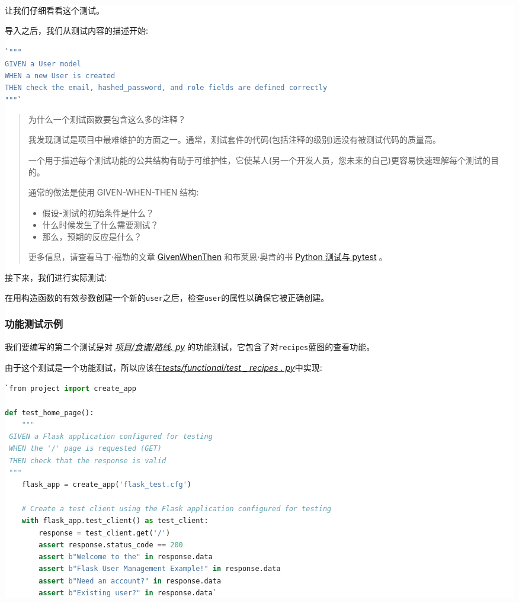 让我们仔细看看这个测试。

导入之后，我们从测试内容的描述开始:

```py
`"""
GIVEN a User model
WHEN a new User is created
THEN check the email, hashed_password, and role fields are defined correctly
"""` 
```

> 为什么一个测试函数要包含这么多的注释？
> 
> 我发现测试是项目中最难维护的方面之一。通常，测试套件的代码(包括注释的级别)远没有被测试代码的质量高。
> 
> 一个用于描述每个测试功能的公共结构有助于可维护性，它使某人(另一个开发人员，您未来的自己)更容易快速理解每个测试的目的。
> 
> 通常的做法是使用 GIVEN-WHEN-THEN 结构:
> 
> *   假设-测试的初始条件是什么？
> *   什么时候发生了什么需要测试？
> *   那么，预期的反应是什么？
> 
> 更多信息，请查看马丁·福勒的文章 [GivenWhenThen](https://martinfowler.com/bliki/GivenWhenThen.html) 和布莱恩·奥肯的书 [Python 测试与 pytest](https://pragprog.com/titles/bopytest2/python-testing-with-pytest-second-edition/) 。

接下来，我们进行实际测试:

在用构造函数的有效参数创建一个新的`user`之后，检查`user`的属性以确保它被正确创建。

### 功能测试示例

我们要编写的第二个测试是对 [*项目/食谱/路线. py*](https://gitlab.com/patkennedy79/flask_user_management_example/-/blob/main/project/recipes/routes.py) 的功能测试，它包含了对`recipes`蓝图的查看功能。

由于这个测试是一个功能测试，所以应该在[*tests/functional/test _ recipes . py*](https://gitlab.com/patkennedy79/flask_user_management_example/-/blob/main/tests/functional/test_recipes.py)中实现:

```py
`from project import create_app

def test_home_page():
    """
 GIVEN a Flask application configured for testing
 WHEN the '/' page is requested (GET)
 THEN check that the response is valid
 """
    flask_app = create_app('flask_test.cfg')

    # Create a test client using the Flask application configured for testing
    with flask_app.test_client() as test_client:
        response = test_client.get('/')
        assert response.status_code == 200
        assert b"Welcome to the" in response.data
        assert b"Flask User Management Example!" in response.data
        assert b"Need an account?" in response.data
        assert b"Existing user?" in response.data` 
```
